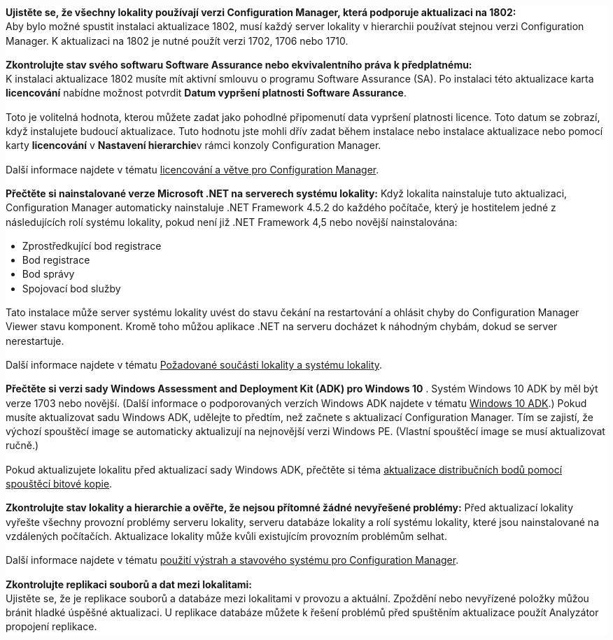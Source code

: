 **Ujistěte se, že všechny lokality používají verzi Configuration Manager, která podporuje aktualizaci na 1802:**   
Aby bylo možné spustit instalaci aktualizace 1802, musí každý server lokality v hierarchii používat stejnou verzi Configuration Manager. K aktualizaci na 1802 je nutné použít verzi 1702, 1706 nebo 1710.

**Zkontrolujte stav svého softwaru Software Assurance nebo ekvivalentního práva k předplatnému:**   
K instalaci aktualizace 1802 musíte mít aktivní smlouvu o programu Software Assurance (SA). Po instalaci této aktualizace karta **licencování** nabídne možnost potvrdit **Datum vypršení platnosti Software Assurance**.

Toto je volitelná hodnota, kterou můžete zadat jako pohodlné připomenutí data vypršení platnosti licence. Toto datum se zobrazí, když instalujete budoucí aktualizace. Tuto hodnotu jste mohli dřív zadat během instalace nebo instalace aktualizace nebo pomocí karty **licencování** v **Nastavení hierarchie**v rámci konzoly Configuration Manager.

Další informace najdete v tématu [licencování a větve pro Configuration Manager](../../understand/learn-more-editions.md).

**Přečtěte si nainstalované verze Microsoft .NET na serverech systému lokality:** Když lokalita nainstaluje tuto aktualizaci, Configuration Manager automaticky nainstaluje .NET Framework 4.5.2 do každého počítače, který je hostitelem jedné z následujících rolí systému lokality, pokud není již .NET Framework 4,5 nebo novější nainstalována:

-   Zprostředkující bod registrace
-   Bod registrace
-   Bod správy
-   Spojovací bod služby

Tato instalace může server systému lokality uvést do stavu čekání na restartování a ohlásit chyby do Configuration Manager Viewer stavu komponent. Kromě toho můžou aplikace .NET na serveru docházet k náhodným chybám, dokud se server nerestartuje.

Další informace najdete v tématu [Požadované součásti lokality a systému lokality](../../plan-design/configs/site-and-site-system-prerequisites.md).

**Přečtěte si verzi sady Windows Assessment and Deployment Kit (ADK) pro Windows 10** . Systém Windows 10 ADK by měl být verze 1703 nebo novější. (Další informace o podporovaných verzích Windows ADK najdete v tématu [Windows 10 ADK](../../plan-design/configs/support-for-windows-10.md#windows-10-adk).) Pokud musíte aktualizovat sadu Windows ADK, udělejte to předtím, než začnete s aktualizací Configuration Manager. Tím se zajistí, že výchozí spouštěcí image se automaticky aktualizují na nejnovější verzi Windows PE. (Vlastní spouštěcí image se musí aktualizovat ručně.)

Pokud aktualizujete lokalitu před aktualizací sady Windows ADK, přečtěte si téma [aktualizace distribučních bodů pomocí spouštěcí bitové kopie](../../../osd/get-started/manage-boot-images.md#update-distribution-points-with-the-boot-image).

**Zkontrolujte stav lokality a hierarchie a ověřte, že nejsou přítomné žádné nevyřešené problémy:** Před aktualizací lokality vyřešte všechny provozní problémy serveru lokality, serveru databáze lokality a rolí systému lokality, které jsou nainstalované na vzdálených počítačích. Aktualizace lokality může kvůli existujícím provozním problémům selhat.

Další informace najdete v tématu [použití výstrah a stavového systému pro Configuration Manager](use-alerts-and-the-status-system.md).

**Zkontrolujte replikaci souborů a dat mezi lokalitami:**   
Ujistěte se, že je replikace souborů a databáze mezi lokalitami v provozu a aktuální. Zpoždění nebo nevyřízené položky můžou bránit hladké úspěšné aktualizaci.
U replikace databáze můžete k řešení problémů před spuštěním aktualizace použít Analyzátor propojení replikace.
